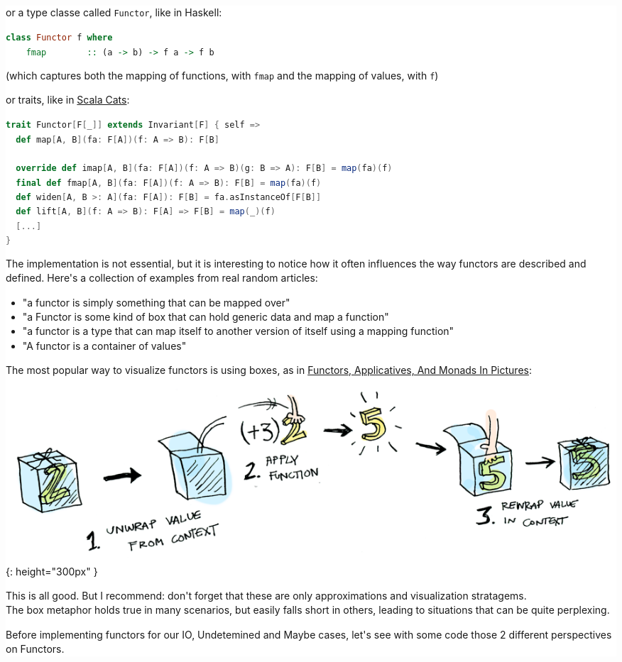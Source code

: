 or a type classe called `Functor`, like in Haskell:

```haskell
class Functor f where
    fmap        :: (a -> b) -> f a -> f b
```

(which captures both the mapping of functions, with `fmap` and the mapping of values, with `f`)

or traits, like in [Scala Cats][scala-cats-functor]:

```scala
trait Functor[F[_]] extends Invariant[F] { self =>
  def map[A, B](fa: F[A])(f: A => B): F[B]

  override def imap[A, B](fa: F[A])(f: A => B)(g: B => A): F[B] = map(fa)(f)
  final def fmap[A, B](fa: F[A])(f: A => B): F[B] = map(fa)(f)
  def widen[A, B >: A](fa: F[A]): F[B] = fa.asInstanceOf[F[B]]
  def lift[A, B](f: A => B): F[A] => F[B] = map(_)(f)
  [...]
}
```

The implementation is not essential, but it is interesting to notice how it often influences the way functors are described and defined. Here's a collection of examples from real random articles:

* "a functor is simply something that can be mapped over"
* "a Functor is some kind of box that can hold generic data and map a function"
* "a functor is a type that can map itself to another version of itself using a mapping function"
* "A functor is a container of values"

The most popular way to visualize functors is using boxes, as in [Functors, Applicatives, And Monads In Pictures][functors-as-boxes]:

![Functors as boxes](static/img/monads-for-the-rest-of-us/functors-as-boxes.png){: height="300px" }

This is all good. But I recommend: don't forget that these are only approximations and visualization stratagems.  
The box metaphor holds true in many scenarios, but easily falls short in others, leading to situations that can be quite perplexing.

Before implementing functors for our IO, Undetemined and Maybe cases, let's see with some code those 2 different perspectives on Functors.


[bartosz-functors]: https://bartoszmilewski.com/2015/01/20/functors/
[bartosz]: https://bartoszmilewski.com/2014/10/28/category-theory-for-programmers-the-preface/
[barr-wells]: https://www.math.mcgill.ca/barr/papers/ctcs.pdf
[language-ext]: https://github.com/louthy/language-ext/blob/main/LanguageExt.Core/Type%20Classes/Functor/Functor.cs
[scala-cats-functor]: https://github.com/typelevel/cats/blob/main/core/src/main/scala/cats/Functor.scala#L31-L228
[functors-as-boxes]: https://www.adit.io/posts/2013-04-17-functors,_applicatives,_and_monads_in_pictures.html